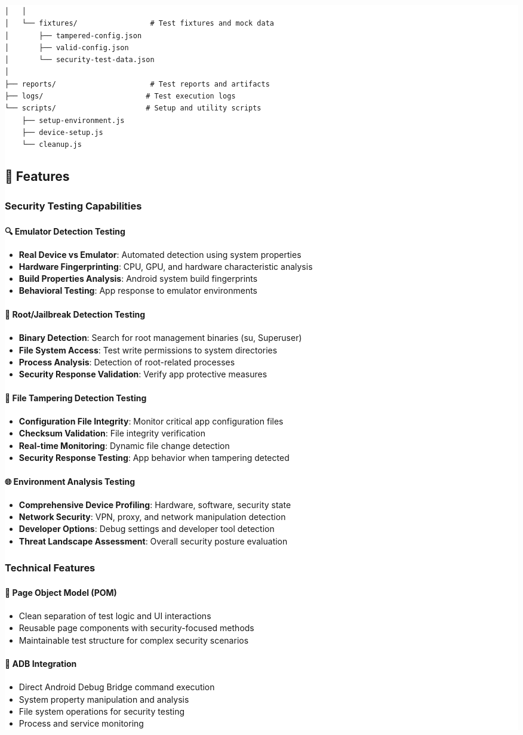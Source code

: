```
│   │
│   └── fixtures/                 # Test fixtures and mock data
│       ├── tampered-config.json
│       ├── valid-config.json
│       └── security-test-data.json
│
├── reports/                      # Test reports and artifacts
├── logs/                        # Test execution logs
└── scripts/                     # Setup and utility scripts
    ├── setup-environment.js
    ├── device-setup.js
    └── cleanup.js
```

## 🚀 Features

### Security Testing Capabilities

#### 🔍 **Emulator Detection Testing**
- **Real Device vs Emulator**: Automated detection using system properties
- **Hardware Fingerprinting**: CPU, GPU, and hardware characteristic analysis
- **Build Properties Analysis**: Android system build fingerprints
- **Behavioral Testing**: App response to emulator environments

#### 🔐 **Root/Jailbreak Detection Testing**
- **Binary Detection**: Search for root management binaries (su, Superuser)
- **File System Access**: Test write permissions to system directories
- **Process Analysis**: Detection of root-related processes
- **Security Response Validation**: Verify app protective measures

#### 📁 **File Tampering Detection Testing**
- **Configuration File Integrity**: Monitor critical app configuration files
- **Checksum Validation**: File integrity verification
- **Real-time Monitoring**: Dynamic file change detection
- **Security Response Testing**: App behavior when tampering detected

#### 🌐 **Environment Analysis Testing**
- **Comprehensive Device Profiling**: Hardware, software, security state
- **Network Security**: VPN, proxy, and network manipulation detection
- **Developer Options**: Debug settings and developer tool detection
- **Threat Landscape Assessment**: Overall security posture evaluation

### Technical Features

#### 🎯 **Page Object Model (POM)**
- Clean separation of test logic and UI interactions
- Reusable page components with security-focused methods
- Maintainable test structure for complex security scenarios

#### 🔧 **ADB Integration**
- Direct Android Debug Bridge command execution
- System property manipulation and analysis
- File system operations for security testing
- Process and service monitoring
